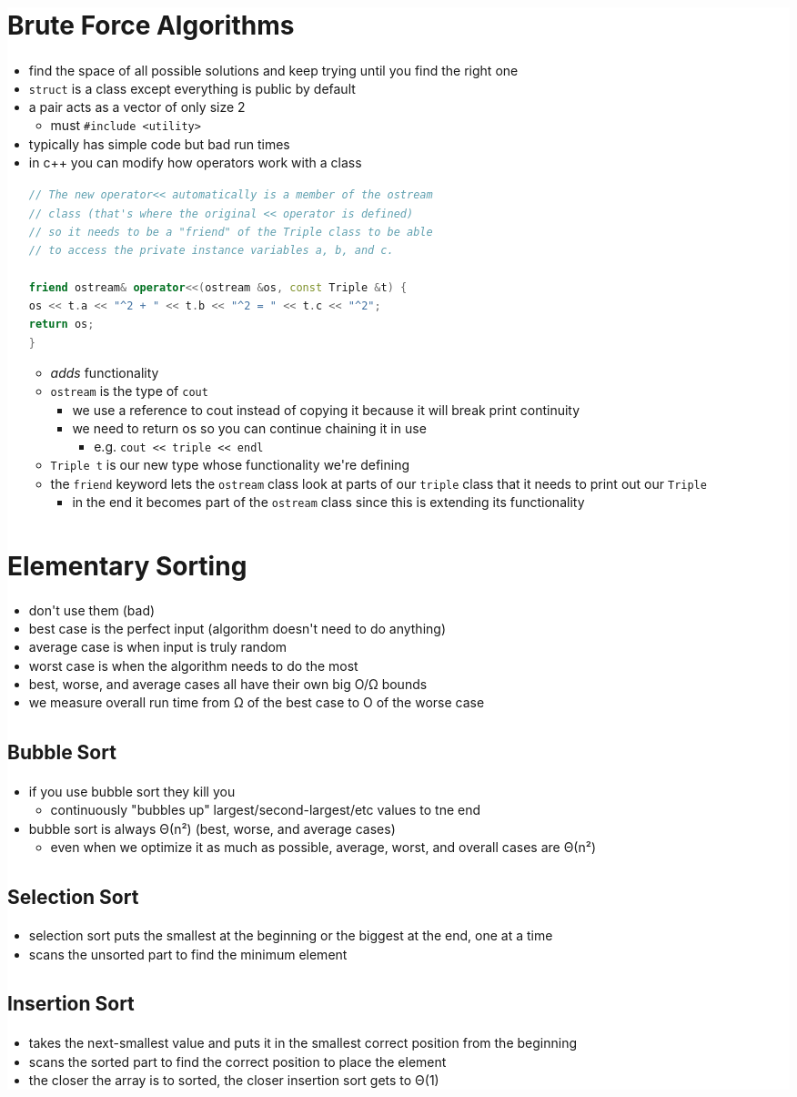 # Brute Force Algorithms
- find the space of all possible solutions and keep trying until you find the right one
- `struct` is a class except everything is public by default
- a pair acts as a vector of only size 2
  - must `#include <utility>`
- typically has simple code but bad run times
- in c++ you can modify how operators work with a class
  ```c++
  // The new operator<< automatically is a member of the ostream
  // class (that's where the original << operator is defined)
  // so it needs to be a "friend" of the Triple class to be able
  // to access the private instance variables a, b, and c.

  friend ostream& operator<<(ostream &os, const Triple &t) {
  os << t.a << "^2 + " << t.b << "^2 = " << t.c << "^2";
  return os;
  }
  ```
  - *adds* functionality
  - `ostream` is the type of `cout`
    - we use a reference to cout instead of copying it because it will break print continuity
    - we need to return os so you can continue chaining it in use
      - e.g. `cout << triple << endl`
  - `Triple t` is our new type whose functionality we're defining
  - the `friend` keyword lets the `ostream` class look at parts of our `triple` class that it needs to print out our `Triple`
    - in the end it becomes part of the `ostream` class since this is extending its functionality

# Elementary Sorting
- don't use them (bad)
- best case is the perfect input (algorithm doesn't need to do anything)
- average case is when input is truly random
- worst case is when the algorithm needs to do the most
- best, worse, and average cases all have their own big O/Ω bounds
- we measure overall run time from Ω of the best case to O of the worse case

## Bubble Sort
- if you use bubble sort they kill you
  - continuously "bubbles up" largest/second-largest/etc values to tne end
- bubble sort is always Θ(n²) (best, worse, and average cases)
  - even when we optimize it as much as possible, average, worst, and overall cases are Θ(n²)

## Selection Sort
- selection sort puts the smallest at the beginning or the biggest at the end, one at a time
- scans the unsorted part to find the minimum element

## Insertion Sort
- takes the next-smallest value and puts it in the smallest correct position from the beginning
- scans the sorted part to find the correct position to place the element
- the closer the array is to sorted, the closer insertion sort gets to Θ(1)
